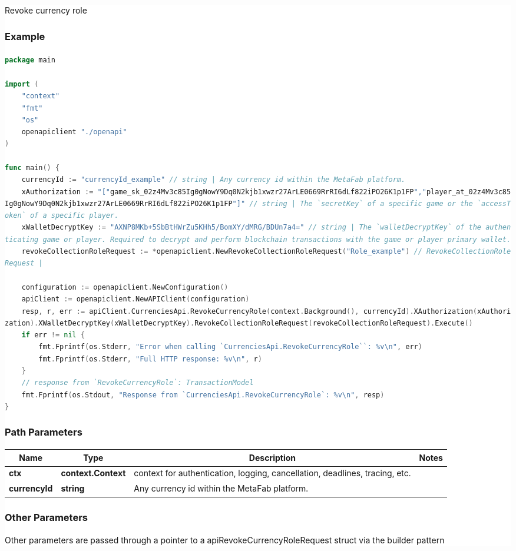 Revoke currency role



### Example

```go
package main

import (
    "context"
    "fmt"
    "os"
    openapiclient "./openapi"
)

func main() {
    currencyId := "currencyId_example" // string | Any currency id within the MetaFab platform.
    xAuthorization := "["game_sk_02z4Mv3c85Ig0gNowY9Dq0N2kjb1xwzr27ArLE0669RrRI6dLf822iPO26K1p1FP","player_at_02z4Mv3c85Ig0gNowY9Dq0N2kjb1xwzr27ArLE0669RrRI6dLf822iPO26K1p1FP"]" // string | The `secretKey` of a specific game or the `accessToken` of a specific player.
    xWalletDecryptKey := "AXNP8MKb+5SbBtHWrZu5KHh5/BomXY/dMRG/BDUn7a4=" // string | The `walletDecryptKey` of the authenticating game or player. Required to decrypt and perform blockchain transactions with the game or player primary wallet.
    revokeCollectionRoleRequest := *openapiclient.NewRevokeCollectionRoleRequest("Role_example") // RevokeCollectionRoleRequest | 

    configuration := openapiclient.NewConfiguration()
    apiClient := openapiclient.NewAPIClient(configuration)
    resp, r, err := apiClient.CurrenciesApi.RevokeCurrencyRole(context.Background(), currencyId).XAuthorization(xAuthorization).XWalletDecryptKey(xWalletDecryptKey).RevokeCollectionRoleRequest(revokeCollectionRoleRequest).Execute()
    if err != nil {
        fmt.Fprintf(os.Stderr, "Error when calling `CurrenciesApi.RevokeCurrencyRole``: %v\n", err)
        fmt.Fprintf(os.Stderr, "Full HTTP response: %v\n", r)
    }
    // response from `RevokeCurrencyRole`: TransactionModel
    fmt.Fprintf(os.Stdout, "Response from `CurrenciesApi.RevokeCurrencyRole`: %v\n", resp)
}
```

### Path Parameters


Name | Type | Description  | Notes
------------- | ------------- | ------------- | -------------
**ctx** | **context.Context** | context for authentication, logging, cancellation, deadlines, tracing, etc.
**currencyId** | **string** | Any currency id within the MetaFab platform. | 

### Other Parameters

Other parameters are passed through a pointer to a apiRevokeCurrencyRoleRequest struct via the builder pattern
